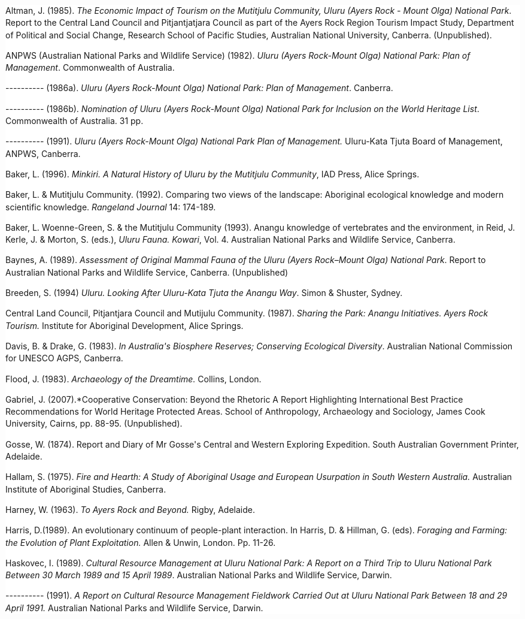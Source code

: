 Altman, J. (1985). *The Economic Impact of Tourism on the Mutitjulu Community, Uluru (Ayers Rock - Mount Olga) National Park*. Report to the Central Land Council and Pitjantjatjara Council as part of the Ayers Rock Region Tourism Impact Study, Department of Political and Social Change, Research School of Pacific Studies, Australian National University, Canberra. (Unpublished).

ANPWS (Australian National Parks and Wildlife Service) (1982). *Uluru (Ayers Rock-Mount Olga) National Park: Plan of Management*. Commonwealth of Australia.

---------- (1986a). *Uluru (Ayers Rock-Mount Olga) National Park: Plan of Management*. Canberra.

---------- (1986b). *Nomination of Uluru (Ayers Rock-Mount Olga) National Park for Inclusion on the World Heritage List*. Commonwealth of Australia. 31 pp.

---------- (1991). *Uluru (Ayers Rock-Mount Olga) National Park Plan of Management.* Uluru-Kata Tjuta Board of Management, ANPWS, Canberra.

Baker, L. (1996). *Minkiri. A Natural History of Uluru by the Mutitjulu Community*, IAD Press, Alice Springs.

Baker, L. & Mutitjulu Community. (1992). Comparing two views of the landscape: Aboriginal ecological knowledge and modern scientific knowledge. *Rangeland Journal* 14: 174-189.

Baker, L. Woenne-Green, S. & the Mutitjulu Community (1993). Anangu knowledge of vertebrates and the environment, in Reid, J. Kerle, J. & Morton, S. (eds.), *Uluru Fauna. Kowari*, Vol. 4. Australian National Parks and Wildlife Service, Canberra.

Baynes, A. (1989). *Assessment of Original Mammal Fauna of the Uluru (Ayers Rock–Mount Olga) National Park*. Report to Australian National Parks and Wildlife Service, Canberra. (Unpublished)

Breeden, S. (1994) *Uluru. Looking After Uluru-Kata Tjuta the Anangu Way*. Simon & Shuster, Sydney.

Central Land Council, Pitjantjara Council and Mutijulu Community. (1987). *Sharing the Park: Anangu Initiatives. Ayers Rock Tourism.* Institute for Aboriginal Development, Alice Springs.

Davis, B. & Drake, G. (1983). *In Australia's Biosphere Reserves; Conserving Ecological Diversity*. Australian National Commission for UNESCO AGPS, Canberra.

Flood, J. (1983). *Archaeology of the Dreamtime.* Collins, London.

Gabriel, J. (2007).*Cooperative Conservation: Beyond the Rhetoric A Report Highlighting International Best Practice Recommendations for World Heritage Protected Areas. School of Anthropology, Archaeology and Sociology, James Cook University, Cairns, pp. 88-95. (Unpublished).

Gosse, W. (1874). Report and Diary of Mr Gosse's Central and Western Exploring Expedition. South Australian Government Printer, Adelaide.

Hallam, S. (1975). *Fire and Hearth: A Study of Aboriginal Usage and European Usurpation in South Western Australia.* Australian Institute of Aboriginal Studies, Canberra.

Harney, W. (1963). *To Ayers Rock and Beyond.* Rigby, Adelaide.

Harris, D.(1989). An evolutionary continuum of people-plant interaction. In Harris, D. & Hillman, G. (eds). *Foraging and Farming: the Evolution of Plant Exploitation.* Allen & Unwin, London. Pp. 11-26.

Haskovec, I. (1989). *Cultural Resource Management at Uluru National Park: A Report on a Third Trip to Uluru National Park Between 30 March 1989 and 15 April 1989*. Australian National Parks and Wildlife Service, Darwin.

---------- (1991). *A Report on Cultural Resource Management Fieldwork Carried Out at Uluru National Park Between 18 and 29 April 1991.* Australian National Parks and Wildlife Service, Darwin.
